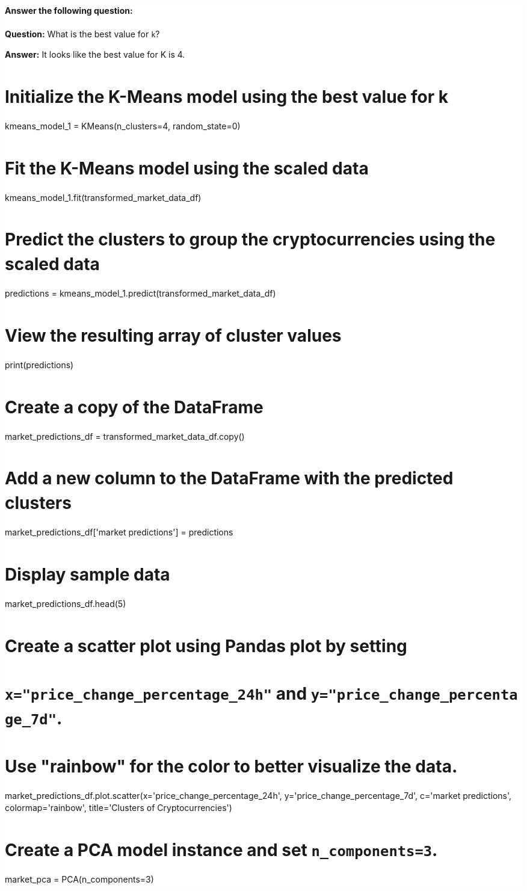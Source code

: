 #### Answer the following question: 
**Question:** What is the best value for `k`?

**Answer:** It looks like the best value for K is 4.

# Initialize the K-Means model using the best value for k
kmeans_model_1 = KMeans(n_clusters=4, random_state=0)

# Fit the K-Means model using the scaled data
kmeans_model_1.fit(transformed_market_data_df)

# Predict the clusters to group the cryptocurrencies using the scaled data
predictions = kmeans_model_1.predict(transformed_market_data_df)

# View the resulting array of cluster values
print(predictions)

# Create a copy of the DataFrame
market_predictions_df = transformed_market_data_df.copy()

# Add a new column to the DataFrame with the predicted clusters
market_predictions_df['market predictions'] = predictions

# Display sample data
market_predictions_df.head(5)

# Create a scatter plot using Pandas plot by setting 
# `x="price_change_percentage_24h"` and `y="price_change_percentage_7d"`.
# Use "rainbow" for the color to better visualize the data.
market_predictions_df.plot.scatter(x='price_change_percentage_24h', y='price_change_percentage_7d', c='market predictions', colormap='rainbow', title='Clusters of Cryptocurrencies')

# Create a PCA model instance and set `n_components=3`.
market_pca = PCA(n_components=3)
